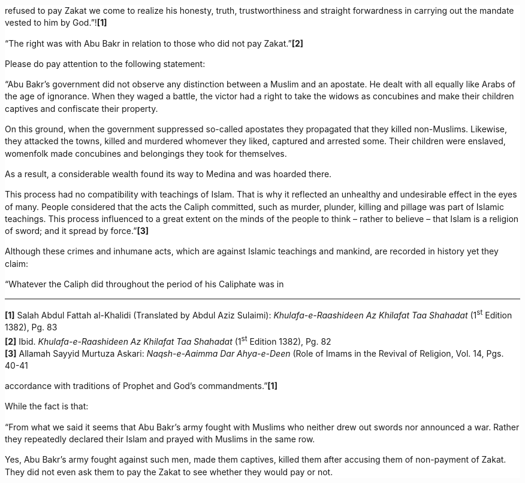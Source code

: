 refused to pay Zakat we come to realize his honesty, truth,
trustworthiness and straight forwardness in carrying out the mandate
vested to him by God.”!**[1]**

“The right was with Abu Bakr in relation to those who did not pay
Zakat.”**[2]**

Please do pay attention to the following statement:

“Abu Bakr’s government did not observe any distinction between a Muslim
and an apostate. He dealt with all equally like Arabs of the age of
ignorance. When they waged a battle, the victor had a right to take the
widows as concubines and make their children captives and confiscate
their property.

On this ground, when the government suppressed so-called apostates they
propagated that they killed non-Muslims. Likewise, they attacked the
towns, killed and murdered whomever they liked, captured and arrested
some. Their children were enslaved, womenfolk made concubines and
belongings they took for themselves.

As a result, a considerable wealth found its way to Medina and was
hoarded there.

This process had no compatibility with teachings of Islam. That is why
it reflected an unhealthy and undesirable effect in the eyes of many.
People considered that the acts the Caliph committed, such as murder,
plunder, killing and pillage was part of Islamic teachings. This process
influenced to a great extent on the minds of the people to think –
rather to believe – that Islam is a religion of sword; and it spread by
force.”**[3]**

Although these crimes and inhumane acts, which are against Islamic
teachings and mankind, are recorded in history yet they claim:

“Whatever the Caliph did throughout the period of his Caliphate was in

------------------------------------------------------------------------

**[1]** Salah Abdul Fattah al-Khalidi (Translated by Abdul Aziz
Sulaimi): *Khulafa-e-Raashideen Az Khilafat Taa Shahadat*
(1<sup>st</sup> Edition 1382), Pg. 83  
**[2]** Ibid. *Khulafa-e-Raashideen Az Khilafat Taa Shahadat*
(1<sup>st</sup> Edition 1382), Pg. 82  
**[3]** Allamah Sayyid Murtuza Askari: *Naqsh-e-Aaimma Dar Ahya-e-Deen*
(Role of Imams in the Revival of Religion, Vol. 14, Pgs. 40-41

accordance with traditions of Prophet and God’s commandments.”**[1]**

While the fact is that:

“From what we said it seems that Abu Bakr’s army fought with Muslims who
neither drew out swords nor announced a war. Rather they repeatedly
declared their Islam and prayed with Muslims in the same row.

Yes, Abu Bakr’s army fought against such men, made them captives, killed
them after accusing them of non-payment of Zakat. They did not even ask
them to pay the Zakat to see whether they would pay or not.
